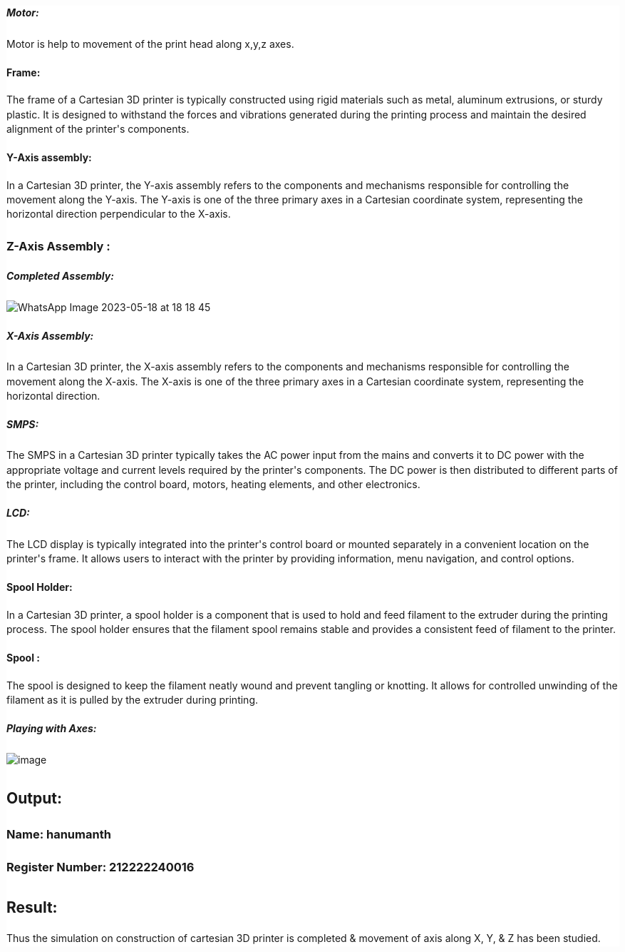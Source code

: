 ##### Motor:
Motor is help to movement of the print head along x,y,z axes.

#### Frame:
The frame of a Cartesian 3D printer is typically constructed using rigid materials such as metal, aluminum extrusions, or sturdy plastic. It is designed to withstand the forces and vibrations generated during the printing process and maintain the desired alignment of the printer's components.

#### Y-Axis assembly:
In a Cartesian 3D printer, the Y-axis assembly refers to the components and mechanisms responsible for controlling the movement along the Y-axis. The Y-axis is one of the three primary axes in a Cartesian coordinate system, representing the horizontal direction perpendicular to the X-axis.

### Z-Axis Assembly :

##### Completed Assembly:
![WhatsApp Image 2023-05-18 at 18 18 45](https://github.com/22003264/Ex.-No.-3---SIMULATION-OF-CARTESIAN-3D-PRINTER-MACHINE/assets/119389139/ca6f6a23-4a50-4572-8a4d-276675655d5b)

##### X-Axis Assembly:
In a Cartesian 3D printer, the X-axis assembly refers to the components and mechanisms responsible for controlling the movement along the X-axis. The X-axis is one of the three primary axes in a Cartesian coordinate system, representing the horizontal direction.

##### SMPS:
The SMPS in a Cartesian 3D printer typically takes the AC power input from the mains and converts it to DC power with the appropriate voltage and current levels required by the printer's components. The DC power is then distributed to different parts of the printer, including the control board, motors, heating elements, and other electronics.

##### LCD:
The LCD display is typically integrated into the printer's control board or mounted separately in a convenient location on the printer's frame. It allows users to interact with the printer by providing information, menu navigation, and control options.
#### Spool Holder:
In a Cartesian 3D printer, a spool holder is a component that is used to hold and feed filament to the extruder during the printing process. The spool holder ensures that the filament spool remains stable and provides a consistent feed of filament to the printer.

#### Spool :
The spool is designed to keep the filament neatly wound and prevent tangling or knotting. It allows for controlled unwinding of the filament as it is pulled by the extruder during printing.


##### Playing with Axes:

![image](https://github.com/22003264/Ex.-No.-3---SIMULATION-OF-CARTESIAN-3D-PRINTER-MACHINE/assets/119389139/9aac9b5e-ddb3-4b11-b8e3-32fc44252cd9)

## Output:

### Name: hanumanth 
### Register Number: 212222240016

## Result: 
Thus the simulation on construction of cartesian 3D printer is completed & movement of axis along X, Y, & Z has been studied.
